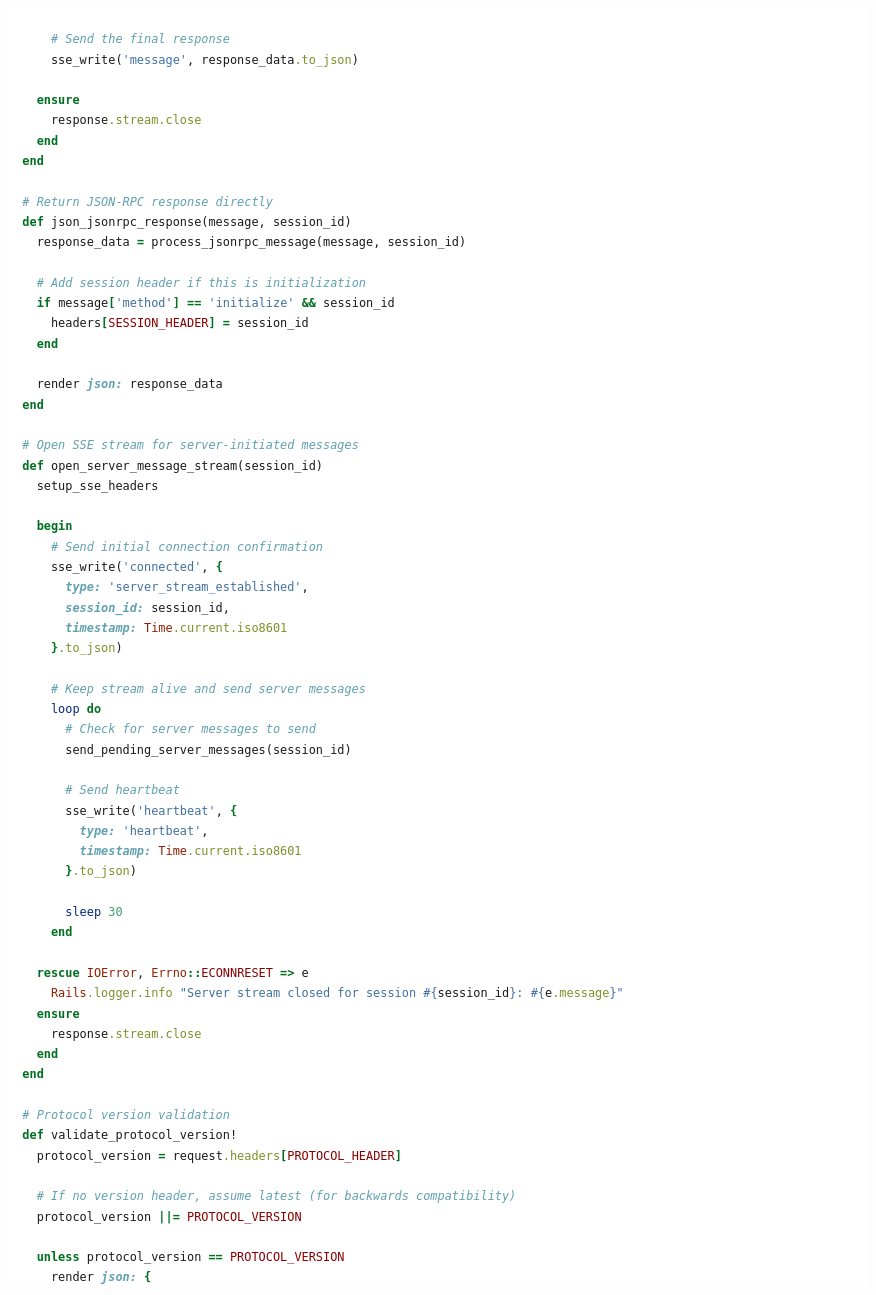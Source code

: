 ```ruby
      
      # Send the final response
      sse_write('message', response_data.to_json)
      
    ensure
      response.stream.close
    end
  end

  # Return JSON-RPC response directly
  def json_jsonrpc_response(message, session_id)
    response_data = process_jsonrpc_message(message, session_id)
    
    # Add session header if this is initialization
    if message['method'] == 'initialize' && session_id
      headers[SESSION_HEADER] = session_id
    end
    
    render json: response_data
  end

  # Open SSE stream for server-initiated messages
  def open_server_message_stream(session_id)
    setup_sse_headers
    
    begin
      # Send initial connection confirmation
      sse_write('connected', {
        type: 'server_stream_established',
        session_id: session_id,
        timestamp: Time.current.iso8601
      }.to_json)
      
      # Keep stream alive and send server messages
      loop do
        # Check for server messages to send
        send_pending_server_messages(session_id)
        
        # Send heartbeat
        sse_write('heartbeat', {
          type: 'heartbeat',
          timestamp: Time.current.iso8601
        }.to_json)
        
        sleep 30
      end
      
    rescue IOError, Errno::ECONNRESET => e
      Rails.logger.info "Server stream closed for session #{session_id}: #{e.message}"
    ensure
      response.stream.close
    end
  end

  # Protocol version validation
  def validate_protocol_version!
    protocol_version = request.headers[PROTOCOL_HEADER]
    
    # If no version header, assume latest (for backwards compatibility)
    protocol_version ||= PROTOCOL_VERSION
    
    unless protocol_version == PROTOCOL_VERSION
      render json: { 
```
